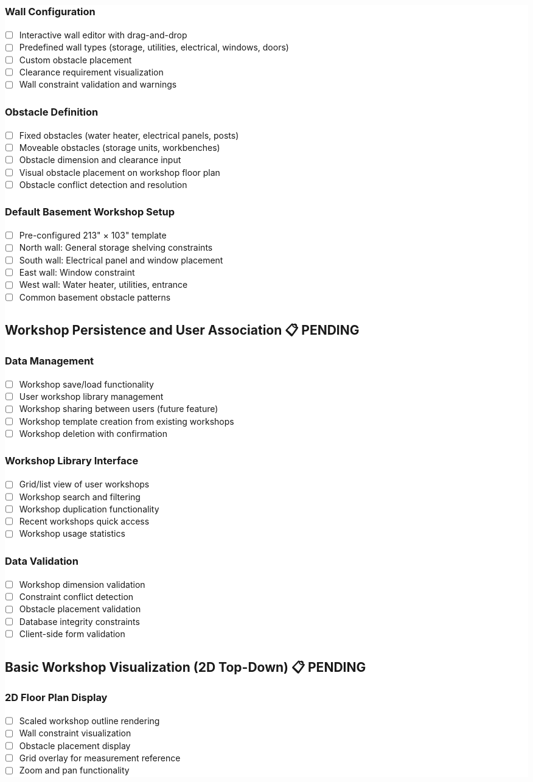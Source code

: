 ### Wall Configuration
- [ ] Interactive wall editor with drag-and-drop
- [ ] Predefined wall types (storage, utilities, electrical, windows, doors)
- [ ] Custom obstacle placement
- [ ] Clearance requirement visualization
- [ ] Wall constraint validation and warnings

### Obstacle Definition
- [ ] Fixed obstacles (water heater, electrical panels, posts)
- [ ] Moveable obstacles (storage units, workbenches)
- [ ] Obstacle dimension and clearance input
- [ ] Visual obstacle placement on workshop floor plan
- [ ] Obstacle conflict detection and resolution

### Default Basement Workshop Setup
- [ ] Pre-configured 213" × 103" template
- [ ] North wall: General storage shelving constraints
- [ ] South wall: Electrical panel and window placement
- [ ] East wall: Window constraint
- [ ] West wall: Water heater, utilities, entrance
- [ ] Common basement obstacle patterns

## Workshop Persistence and User Association 📋 PENDING

### Data Management
- [ ] Workshop save/load functionality
- [ ] User workshop library management
- [ ] Workshop sharing between users (future feature)
- [ ] Workshop template creation from existing workshops
- [ ] Workshop deletion with confirmation

### Workshop Library Interface
- [ ] Grid/list view of user workshops
- [ ] Workshop search and filtering
- [ ] Workshop duplication functionality
- [ ] Recent workshops quick access
- [ ] Workshop usage statistics

### Data Validation
- [ ] Workshop dimension validation
- [ ] Constraint conflict detection
- [ ] Obstacle placement validation
- [ ] Database integrity constraints
- [ ] Client-side form validation

## Basic Workshop Visualization (2D Top-Down) 📋 PENDING

### 2D Floor Plan Display
- [ ] Scaled workshop outline rendering
- [ ] Wall constraint visualization
- [ ] Obstacle placement display
- [ ] Grid overlay for measurement reference
- [ ] Zoom and pan functionality
